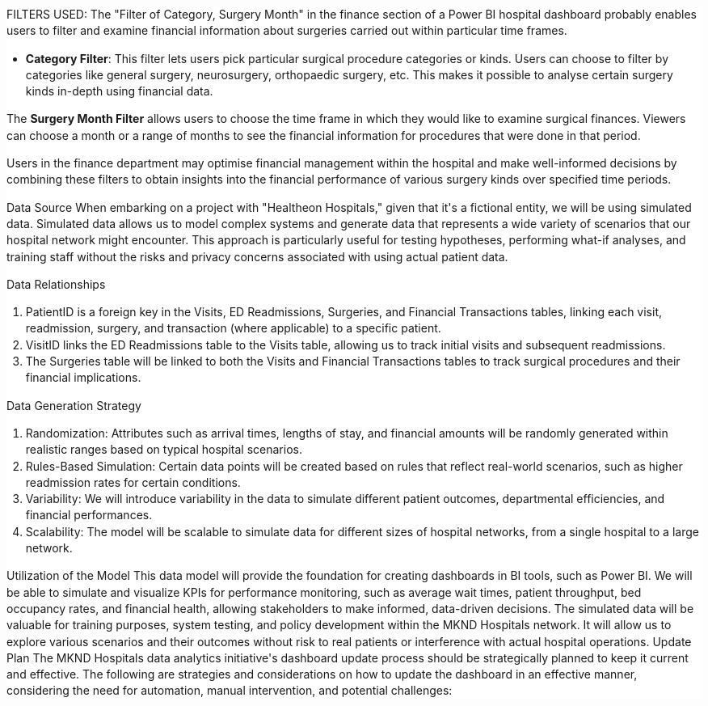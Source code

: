 FILTERS USED:
The "Filter of Category, Surgery Month" in the finance section of a Power BI hospital dashboard probably enables users to filter and examine financial information about surgeries carried out within particular time frames.

- **Category Filter**: This filter lets users pick particular surgical procedure categories or kinds. Users can choose to filter by categories like general surgery, neurosurgery, orthopaedic surgery, etc. This makes it possible to analyse certain surgery kinds in-depth using financial data.

The **Surgery Month Filter** allows users to choose the time frame in which they would like to examine surgical finances. Viewers can choose a month or a range of months to see the financial information for procedures that were done in that period.

Users in the finance department may optimise financial management within the hospital and make well-informed decisions by combining these filters to obtain insights into the financial performance of various surgery kinds over specified time periods.


Data Source
	When embarking on a project with "Healtheon Hospitals," given that it's a fictional entity, we will be using simulated data. Simulated data allows us to model complex systems and generate data that represents a wide variety of scenarios that our hospital network might encounter. This approach is particularly useful for testing hypotheses, performing what-if analyses, and training staff without the risks and privacy concerns associated with using actual patient data.

Data Relationships
1.	PatientID is a foreign key in the Visits, ED Readmissions, Surgeries, and Financial Transactions tables, linking each visit, readmission, surgery, and transaction (where applicable) to a specific patient.
2.	VisitID links the ED Readmissions table to the Visits table, allowing us to track initial visits and subsequent readmissions.
3.	The Surgeries table will be linked to both the Visits and Financial Transactions tables to track surgical procedures and their financial implications.

Data Generation Strategy
1.	Randomization: Attributes such as arrival times, lengths of stay, and financial amounts will be randomly generated within realistic ranges based on typical hospital scenarios.
2.	Rules-Based Simulation: Certain data points will be created based on rules that reflect real-world scenarios, such as higher readmission rates for certain conditions.
3.	Variability: We will introduce variability in the data to simulate different patient outcomes, departmental efficiencies, and financial performances.
4.	Scalability: The model will be scalable to simulate data for different sizes of hospital networks, from a single hospital to a large network.

Utilization of the Model
This data model will provide the foundation for creating dashboards in BI tools, such as Power BI. We will be able to simulate and visualize KPIs for performance monitoring, such as average wait times, patient throughput, bed occupancy rates, and financial health, allowing stakeholders to make informed, data-driven decisions. The simulated data will be valuable for training purposes, system testing, and policy development within the MKND Hospitals network. It will allow us to explore various scenarios and their outcomes without risk to real patients or interference with actual hospital operations.
Update Plan
	The MKND Hospitals data analytics initiative's dashboard update process should be strategically planned to keep it current and effective. The following are strategies and considerations on how to update the dashboard in an effective manner, considering the need for automation, manual intervention, and potential challenges:
